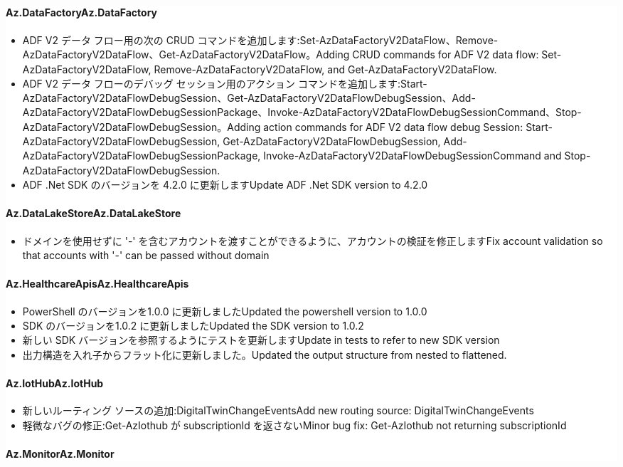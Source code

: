 #### <a name="azdatafactory"></a><span data-ttu-id="6953c-433">Az.DataFactory</span><span class="sxs-lookup"><span data-stu-id="6953c-433">Az.DataFactory</span></span>
* <span data-ttu-id="6953c-434">ADF V2 データ フロー用の次の CRUD コマンドを追加します:Set-AzDataFactoryV2DataFlow、Remove-AzDataFactoryV2DataFlow、Get-AzDataFactoryV2DataFlow。</span><span class="sxs-lookup"><span data-stu-id="6953c-434">Adding CRUD commands for ADF V2 data flow: Set-AzDataFactoryV2DataFlow, Remove-AzDataFactoryV2DataFlow, and Get-AzDataFactoryV2DataFlow.</span></span>
* <span data-ttu-id="6953c-435">ADF V2 データ フローのデバッグ セッション用のアクション コマンドを追加します:Start-AzDataFactoryV2DataFlowDebugSession、Get-AzDataFactoryV2DataFlowDebugSession、Add-AzDataFactoryV2DataFlowDebugSessionPackage、Invoke-AzDataFactoryV2DataFlowDebugSessionCommand、Stop-AzDataFactoryV2DataFlowDebugSession。</span><span class="sxs-lookup"><span data-stu-id="6953c-435">Adding action commands for ADF V2 data flow debug Session: Start-AzDataFactoryV2DataFlowDebugSession, Get-AzDataFactoryV2DataFlowDebugSession, Add-AzDataFactoryV2DataFlowDebugSessionPackage, Invoke-AzDataFactoryV2DataFlowDebugSessionCommand and Stop-AzDataFactoryV2DataFlowDebugSession.</span></span>
* <span data-ttu-id="6953c-436">ADF .Net SDK のバージョンを 4.2.0 に更新します</span><span class="sxs-lookup"><span data-stu-id="6953c-436">Update ADF .Net SDK version to 4.2.0</span></span>

#### <a name="azdatalakestore"></a><span data-ttu-id="6953c-437">Az.DataLakeStore</span><span class="sxs-lookup"><span data-stu-id="6953c-437">Az.DataLakeStore</span></span>
* <span data-ttu-id="6953c-438">ドメインを使用せずに '-' を含むアカウントを渡すことができるように、アカウントの検証を修正します</span><span class="sxs-lookup"><span data-stu-id="6953c-438">Fix account validation so that accounts with '-' can be passed without domain</span></span>

#### <a name="azhealthcareapis"></a><span data-ttu-id="6953c-439">Az.HealthcareApis</span><span class="sxs-lookup"><span data-stu-id="6953c-439">Az.HealthcareApis</span></span>
* <span data-ttu-id="6953c-440">PowerShell のバージョンを1.0.0 に更新しました</span><span class="sxs-lookup"><span data-stu-id="6953c-440">Updated the powershell version to 1.0.0</span></span>
* <span data-ttu-id="6953c-441">SDK のバージョンを1.0.2 に更新しました</span><span class="sxs-lookup"><span data-stu-id="6953c-441">Updated the SDK version to 1.0.2</span></span>
* <span data-ttu-id="6953c-442">新しい SDK バージョンを参照するようにテストを更新します</span><span class="sxs-lookup"><span data-stu-id="6953c-442">Update in tests to refer to new SDK version</span></span>
* <span data-ttu-id="6953c-443">出力構造を入れ子からフラット化に更新しました。</span><span class="sxs-lookup"><span data-stu-id="6953c-443">Updated the output structure from nested to flattened.</span></span>

#### <a name="aziothub"></a><span data-ttu-id="6953c-444">Az.IotHub</span><span class="sxs-lookup"><span data-stu-id="6953c-444">Az.IotHub</span></span>
* <span data-ttu-id="6953c-445">新しいルーティング ソースの追加:DigitalTwinChangeEvents</span><span class="sxs-lookup"><span data-stu-id="6953c-445">Add new routing source: DigitalTwinChangeEvents</span></span>
* <span data-ttu-id="6953c-446">軽微なバグの修正:Get-AzIothub が subscriptionId を返さない</span><span class="sxs-lookup"><span data-stu-id="6953c-446">Minor bug fix: Get-AzIothub not returning subscriptionId</span></span> 

#### <a name="azmonitor"></a><span data-ttu-id="6953c-447">Az.Monitor</span><span class="sxs-lookup"><span data-stu-id="6953c-447">Az.Monitor</span></span>
